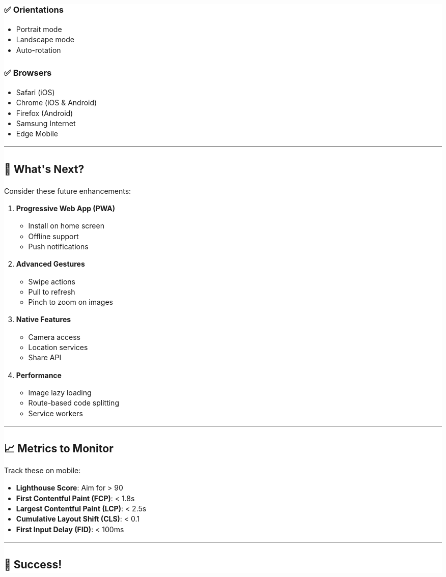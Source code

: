 ### ✅ Orientations
- Portrait mode
- Landscape mode
- Auto-rotation

### ✅ Browsers
- Safari (iOS)
- Chrome (iOS & Android)
- Firefox (Android)
- Samsung Internet
- Edge Mobile

---

## 🚀 What's Next?

Consider these future enhancements:

1. **Progressive Web App (PWA)**
   - Install on home screen
   - Offline support
   - Push notifications

2. **Advanced Gestures**
   - Swipe actions
   - Pull to refresh
   - Pinch to zoom on images

3. **Native Features**
   - Camera access
   - Location services
   - Share API

4. **Performance**
   - Image lazy loading
   - Route-based code splitting
   - Service workers

---

## 📈 Metrics to Monitor

Track these on mobile:

- **Lighthouse Score**: Aim for > 90
- **First Contentful Paint (FCP)**: < 1.8s
- **Largest Contentful Paint (LCP)**: < 2.5s
- **Cumulative Layout Shift (CLS)**: < 0.1
- **First Input Delay (FID)**: < 100ms

---

## 🎉 Success!
